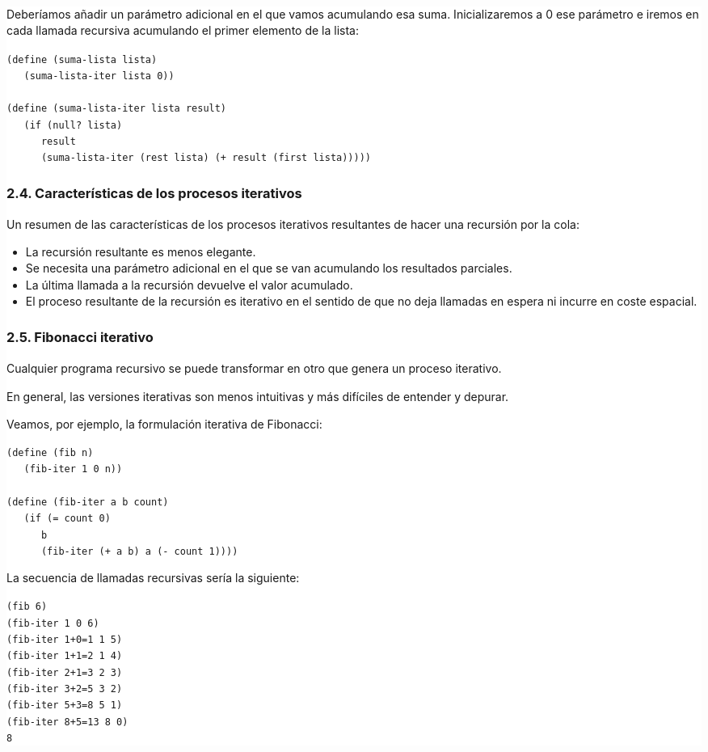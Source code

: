 Deberíamos añadir un parámetro adicional en el que vamos acumulando
esa suma. Inicializaremos a 0 ese parámetro e iremos en cada llamada
recursiva acumulando el primer elemento de la lista:

```racket
(define (suma-lista lista)
   (suma-lista-iter lista 0))

(define (suma-lista-iter lista result)
   (if (null? lista)
      result
      (suma-lista-iter (rest lista) (+ result (first lista)))))
```


### 2.4. Características de los procesos iterativos

Un resumen de las características de los procesos iterativos
resultantes de hacer una recursión por la cola:

- La recursión resultante es menos elegante.
- Se necesita una parámetro adicional en el que se van acumulando los
  resultados parciales.
- La última llamada a la recursión devuelve el valor acumulado.
- El proceso resultante de la recursión es iterativo en el sentido de
  que no deja llamadas en espera ni incurre en coste espacial.

### 2.5. Fibonacci iterativo

Cualquier programa recursivo se puede transformar en otro que genera
un proceso iterativo.

En general, las versiones iterativas son menos intuitivas y más
difíciles de entender y depurar.

Veamos, por ejemplo, la formulación iterativa de Fibonacci:

```racket
(define (fib n)
   (fib-iter 1 0 n))

(define (fib-iter a b count)
   (if (= count 0)
      b
      (fib-iter (+ a b) a (- count 1))))
```

La secuencia de llamadas recursivas sería la siguiente:

```text
(fib 6)
(fib-iter 1 0 6)
(fib-iter 1+0=1 1 5)
(fib-iter 1+1=2 1 4)
(fib-iter 2+1=3 2 3)
(fib-iter 3+2=5 3 2)
(fib-iter 5+3=8 5 1)
(fib-iter 8+5=13 8 0)
8
```
